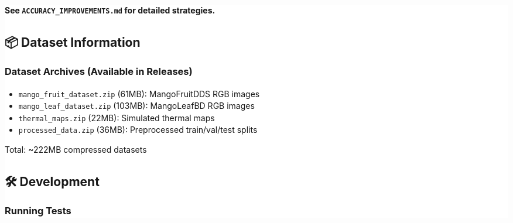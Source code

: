**See `ACCURACY_IMPROVEMENTS.md` for detailed strategies.**

## 📦 Dataset Information

### Dataset Archives (Available in Releases)
- `mango_fruit_dataset.zip` (61MB): MangoFruitDDS RGB images
- `mango_leaf_dataset.zip` (103MB): MangoLeafBD RGB images  
- `thermal_maps.zip` (22MB): Simulated thermal maps
- `processed_data.zip` (36MB): Preprocessed train/val/test splits

Total: ~222MB compressed datasets

## 🛠️ Development

### Running Tests
```